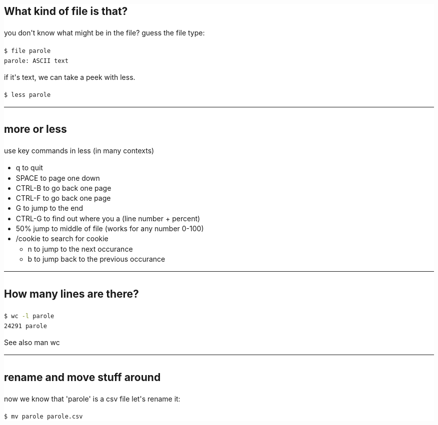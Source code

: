
## What kind of file is that?

you don't know what might be in the file?
guess the file type:

```bash
$ file parole 
parole: ASCII text
```

if it's text, we can take a peek with less.

```bash
$ less parole
```

---

## more or less

use key commands in less (in many contexts)

  * q to quit
  * SPACE to page one down
  * CTRL-B to go back one page
  * CTRL-F to go back one page
  * G to jump to the end
  * CTRL-G to find out where you a (line number + percent)
  * 50% jump to middle of file (works for any number 0-100)
  * /cookie to search for cookie
    * n to jump to the next occurance
    * b to jump back to the previous occurance


---

## How many lines are there?

```bash
$ wc -l parole
24291 parole
```

See also man wc

---

## rename and move stuff around

now we know that 'parole' is a csv file
let's rename it:

```bash
$ mv parole parole.csv
```
